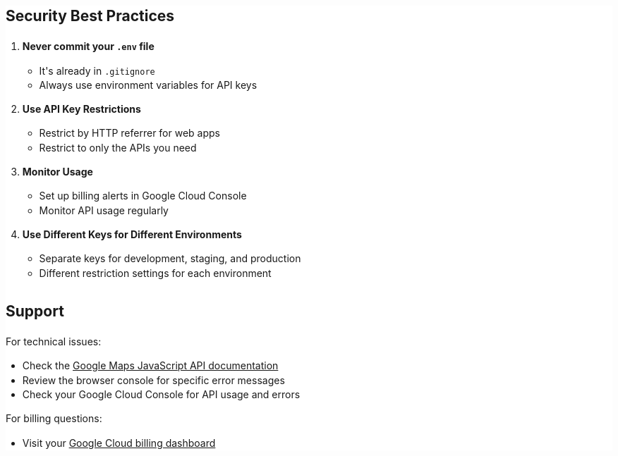 ## Security Best Practices

1. **Never commit your `.env` file**
   - It's already in `.gitignore`
   - Always use environment variables for API keys

2. **Use API Key Restrictions**
   - Restrict by HTTP referrer for web apps
   - Restrict to only the APIs you need

3. **Monitor Usage**
   - Set up billing alerts in Google Cloud Console
   - Monitor API usage regularly

4. **Use Different Keys for Different Environments**
   - Separate keys for development, staging, and production
   - Different restriction settings for each environment

## Support

For technical issues:
- Check the [Google Maps JavaScript API documentation](https://developers.google.com/maps/documentation/javascript)
- Review the browser console for specific error messages
- Check your Google Cloud Console for API usage and errors

For billing questions:
- Visit your [Google Cloud billing dashboard](https://console.cloud.google.com/billing)